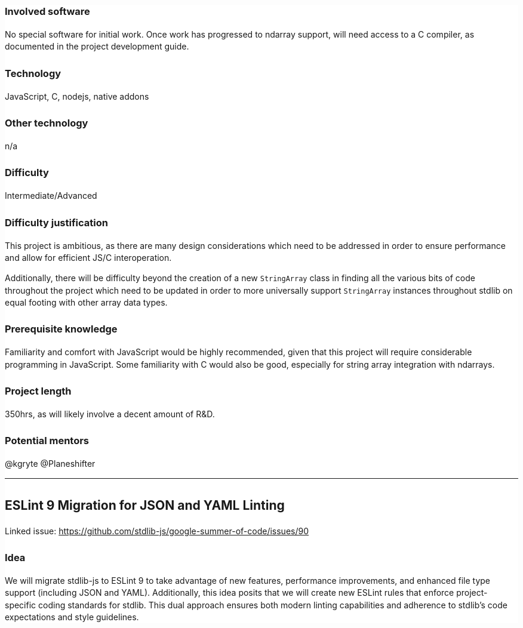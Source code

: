 ### Involved software

No special software for initial work. Once work has progressed to ndarray support, will need access to a C compiler, as documented in the project development guide.

### Technology

JavaScript, C, nodejs, native addons

### Other technology

n/a

### Difficulty

Intermediate/Advanced

### Difficulty justification

This project is ambitious, as there are many design considerations which need to be addressed  in order to ensure performance and allow for efficient JS/C interoperation.

Additionally, there will be difficulty beyond the creation of a new `StringArray` class in finding all the various bits of code throughout the project which need to be updated in order to more universally support `StringArray` instances throughout stdlib on equal footing with other array data types.

### Prerequisite knowledge

Familiarity and comfort with JavaScript would be highly recommended, given that this project will require considerable programming in JavaScript. Some familiarity with C would also be good, especially for string array integration with ndarrays.

### Project length

350hrs, as will likely involve a decent amount of R&D.

### Potential mentors

@kgryte @Planeshifter

* * *

## ESLint 9 Migration for JSON and YAML Linting

Linked issue: <https://github.com/stdlib-js/google-summer-of-code/issues/90>

### Idea

We will migrate stdlib-js to ESLint 9 to take advantage of new features, performance improvements, and enhanced file type support (including JSON and YAML). Additionally, this idea posits that we will create new ESLint rules that enforce project-specific coding standards for stdlib. This dual approach ensures both modern linting capabilities and adherence to stdlib’s code expectations and style guidelines.
